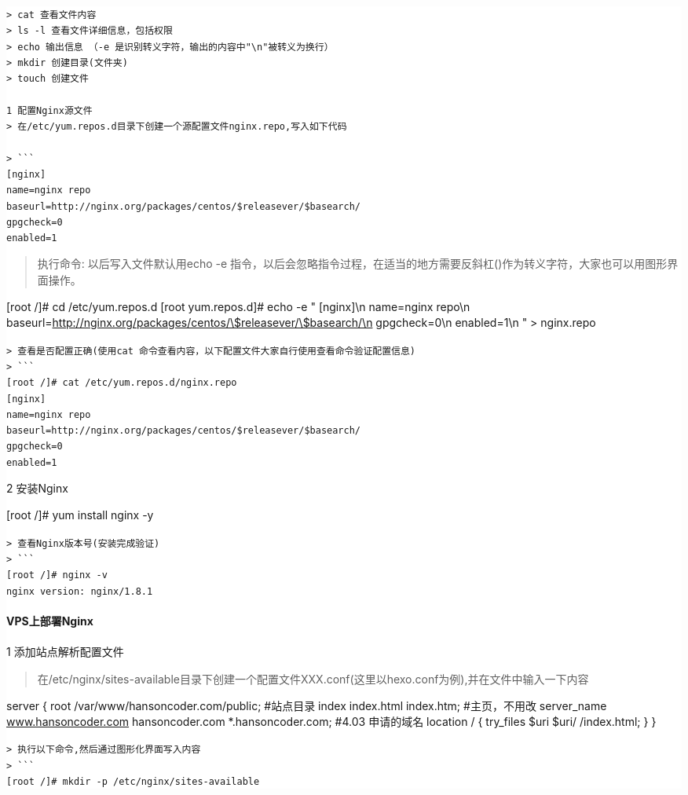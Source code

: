 ```
> cat 查看文件内容
> ls -l 查看文件详细信息，包括权限
> echo 输出信息 （-e 是识别转义字符，输出的内容中"\n"被转义为换行）
> mkdir 创建目录(文件夹)
> touch 创建文件

1 配置Nginx源文件
> 在/etc/yum.repos.d目录下创建一个源配置文件nginx.repo,写入如下代码

> ```
[nginx]
name=nginx repo
baseurl=http://nginx.org/packages/centos/$releasever/$basearch/
gpgcheck=0
enabled=1
```
> 执行命令: 以后写入文件默认用echo -e 指令，以后会忽略指令过程，在适当的地方需要反斜杠(\)作为转义字符，大家也可以用图形界面操作。
> ```
[root /]# cd /etc/yum.repos.d
[root yum.repos.d]# echo -e "
[nginx]\n
name=nginx repo\n
baseurl=http://nginx.org/packages/centos/\$releasever/\$basearch/\n
gpgcheck=0\n
enabled=1\n
" > nginx.repo
```
> 查看是否配置正确(使用cat 命令查看内容，以下配置文件大家自行使用查看命令验证配置信息)
> ```
[root /]# cat /etc/yum.repos.d/nginx.repo
[nginx]
name=nginx repo
baseurl=http://nginx.org/packages/centos/$releasever/$basearch/
gpgcheck=0
enabled=1
```

2 安装Nginx

> ```
[root /]# yum install nginx -y
```
> 查看Nginx版本号(安装完成验证)
> ```
[root /]# nginx -v
nginx version: nginx/1.8.1
```

#### VPS上部署Nginx

1 添加站点解析配置文件

> 在/etc/nginx/sites-available目录下创建一个配置文件XXX.conf(这里以hexo.conf为例),并在文件中输入一下内容
> ```
server {
  root /var/www/hansoncoder.com/public; #站点目录
  index index.html index.htm; #主页，不用改
  server_name www.hansoncoder.com hansoncoder.com *.hansoncoder.com; #4.03 申请的域名
  location / {
    try_files $uri $uri/ /index.html;
  }
}
```
> 执行以下命令,然后通过图形化界面写入内容
> ```
[root /]# mkdir -p /etc/nginx/sites-available
```